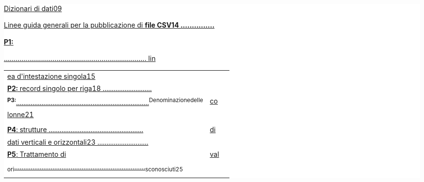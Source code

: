 [Dizionari di dati09](#page10)

[Linee guida generali per la pubblicazione di **file CSV14 ...............**](#page16)

[**P1:**](#page18)

[......................................................................... lin](#page18)

<table>
<tbody>
<tr class="odd">
<td><a href="#page18">ea d'intestazione singola15</a></td>
<td></td>
<td></td>
</tr>
<tr class="even">
<td><a href="#page21"><strong>P2:</strong> record singolo per riga18 ...........................</a></td>
<td></td>
<td></td>
</tr>
<tr class="odd">
<td><strong><sup>P3:</sup></strong><a href="#page24">.........................................................................</a><sup>Denominazionedelle</sup></td>
<td><a href="#page24">co</a></td>
<td></td>
</tr>
<tr class="even">
<td><a href="#page24">lonne21</a></td>
<td></td>
<td></td>
</tr>
<tr class="odd">
<td></td>
<td></td>
<td></td>
</tr>
<tr class="even">
<td><a href="#page27"><strong>P4</strong>: strutture ....................................................</a></td>
<td><a href="#page27">di</a></td>
<td></td>
</tr>
<tr class="odd">
<td><a href="#page27">dati verticali e orizzontali23 ............................</a></td>
<td></td>
<td></td>
</tr>
<tr class="even">
<td><a href="#page30"><strong>P5</strong>: Trattamento di</a></td>
<td><a href="#page30">val</a></td>
<td></td>
</tr>
<tr class="odd">
<td><sub>ori</sub><a href="#page30">........................................................................</a><sub>sconosciuti25</sub></td>
<td></td>
<td></td>
</tr>
<tr class="even">
<td></td>
<td></td>
<td></td>
</tr>
<tr class="odd">